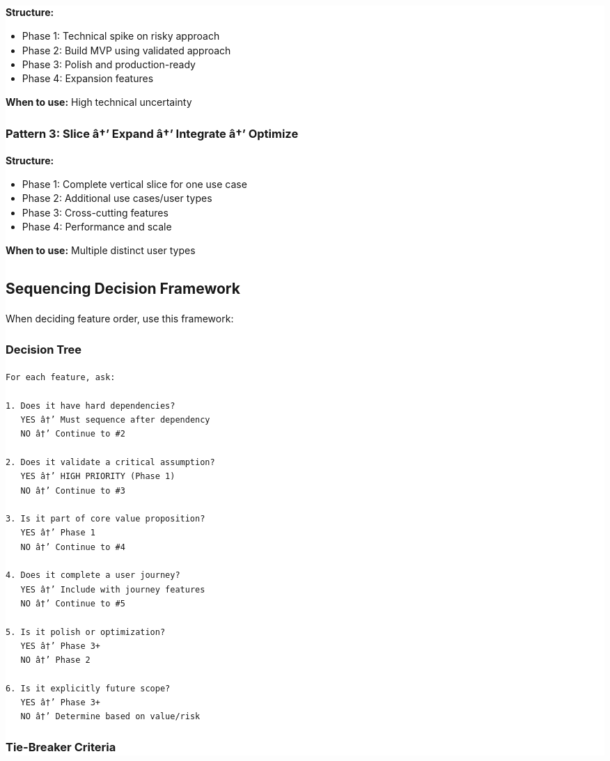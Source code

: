 **Structure:**
- Phase 1: Technical spike on risky approach
- Phase 2: Build MVP using validated approach
- Phase 3: Polish and production-ready
- Phase 4: Expansion features

**When to use:** High technical uncertainty

### Pattern 3: Slice â†’ Expand â†’ Integrate â†’ Optimize

**Structure:**
- Phase 1: Complete vertical slice for one use case
- Phase 2: Additional use cases/user types
- Phase 3: Cross-cutting features
- Phase 4: Performance and scale

**When to use:** Multiple distinct user types

## Sequencing Decision Framework

When deciding feature order, use this framework:

### Decision Tree

```
For each feature, ask:

1. Does it have hard dependencies?
   YES â†’ Must sequence after dependency
   NO â†’ Continue to #2

2. Does it validate a critical assumption?
   YES â†’ HIGH PRIORITY (Phase 1)
   NO â†’ Continue to #3

3. Is it part of core value proposition?
   YES â†’ Phase 1
   NO â†’ Continue to #4

4. Does it complete a user journey?
   YES â†’ Include with journey features
   NO â†’ Continue to #5

5. Is it polish or optimization?
   YES â†’ Phase 3+
   NO â†’ Phase 2

6. Is it explicitly future scope?
   YES â†’ Phase 3+
   NO â†’ Determine based on value/risk
```

### Tie-Breaker Criteria
